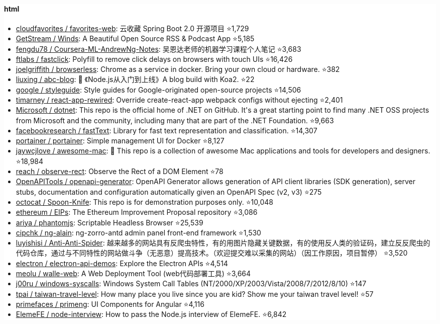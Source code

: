 #### html
* [cloudfavorites / favorites-web](https://github.com/cloudfavorites/favorites-web): 云收藏 Spring Boot 2.0 开源项目 :star:1,729
* [GetStream / Winds](https://github.com/GetStream/Winds): A Beautiful Open Source RSS & Podcast App :star:5,185
* [fengdu78 / Coursera-ML-AndrewNg-Notes](https://github.com/fengdu78/Coursera-ML-AndrewNg-Notes): 吴恩达老师的机器学习课程个人笔记 :star:3,683
* [ftlabs / fastclick](https://github.com/ftlabs/fastclick): Polyfill to remove click delays on browsers with touch UIs :star:16,426
* [joelgriffith / browserless](https://github.com/joelgriffith/browserless): Chrome as a service in docker. Bring your own cloud or hardware. :star:382
* [liuxing / abc-blog](https://github.com/liuxing/abc-blog): 🚀
《Node.js从入门到上线》A blog build with Koa2. :star:22
* [google / styleguide](https://github.com/google/styleguide): Style guides for Google-originated open-source projects :star:14,506
* [timarney / react-app-rewired](https://github.com/timarney/react-app-rewired): Override create-react-app webpack configs without ejecting :star:2,401
* [Microsoft / dotnet](https://github.com/Microsoft/dotnet): This repo is the official home of .NET on GitHub. It's a great starting point to find many .NET OSS projects from Microsoft and the community, including many that are part of the .NET Foundation. :star:9,663
* [facebookresearch / fastText](https://github.com/facebookresearch/fastText): Library for fast text representation and classification. :star:14,307
* [portainer / portainer](https://github.com/portainer/portainer): Simple management UI for Docker :star:8,127
* [jaywcjlove / awesome-mac](https://github.com/jaywcjlove/awesome-mac):  This repo is a collection of awesome Mac applications and tools for developers and designers. :star:18,984
* [reach / observe-rect](https://github.com/reach/observe-rect): Observe the Rect of a DOM Element :star:78
* [OpenAPITools / openapi-generator](https://github.com/OpenAPITools/openapi-generator): OpenAPI Generator allows generation of API client libraries (SDK generation), server stubs, documentation and configuration automatically given an OpenAPI Spec (v2, v3) :star:275
* [octocat / Spoon-Knife](https://github.com/octocat/Spoon-Knife): This repo is for demonstration purposes only. :star:10,048
* [ethereum / EIPs](https://github.com/ethereum/EIPs): The Ethereum Improvement Proposal repository :star:3,086
* [ariya / phantomjs](https://github.com/ariya/phantomjs): Scriptable Headless Browser :star:25,539
* [cipchk / ng-alain](https://github.com/cipchk/ng-alain): ng-zorro-antd admin panel front-end framework :star:1,530
* [luyishisi / Anti-Anti-Spider](https://github.com/luyishisi/Anti-Anti-Spider): 越来越多的网站具有反爬虫特性，有的用图片隐藏关键数据，有的使用反人类的验证码，建立反反爬虫的代码仓库，通过与不同特性的网站做斗争（无恶意）提高技术。（欢迎提交难以采集的网站）（因工作原因，项目暂停） :star:3,520
* [electron / electron-api-demos](https://github.com/electron/electron-api-demos): Explore the Electron APIs :star:4,514
* [meolu / walle-web](https://github.com/meolu/walle-web): A Web Deployment Tool (web代码部署工具) :star:3,664
* [j00ru / windows-syscalls](https://github.com/j00ru/windows-syscalls): Windows System Call Tables (NT/2000/XP/2003/Vista/2008/7/2012/8/10) :star:147
* [tpai / taiwan-travel-level](https://github.com/tpai/taiwan-travel-level): How many place you live since you are kid? Show me your taiwan travel level! :star:57
* [primefaces / primeng](https://github.com/primefaces/primeng): UI Components for Angular :star:4,116
* [ElemeFE / node-interview](https://github.com/ElemeFE/node-interview): How to pass the Node.js interview of ElemeFE. :star:6,842
